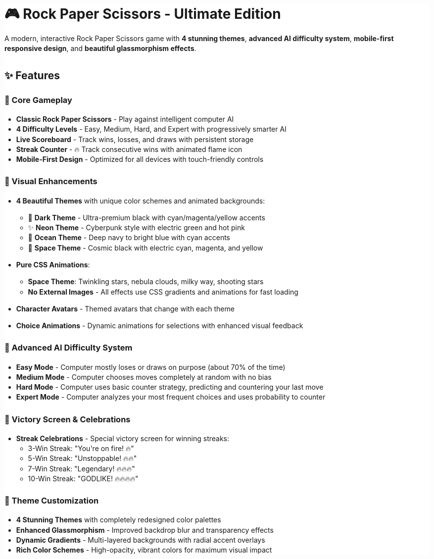 # 🎮 Rock Paper Scissors - Ultimate Edition

A modern, interactive Rock Paper Scissors game with **4 stunning themes**, **advanced AI difficulty system**, **mobile-first responsive design**, and **beautiful glassmorphism effects**.

## ✨ Features

### 🎯 Core Gameplay

- **Classic Rock Paper Scissors** - Play against intelligent computer AI
- **4 Difficulty Levels** - Easy, Medium, Hard, and Expert with progressively smarter AI
- **Live Scoreboard** - Track wins, losses, and draws with persistent storage
- **Streak Counter** - 🔥 Track consecutive wins with animated flame icon
- **Mobile-First Design** - Optimized for all devices with touch-friendly controls

### 🎨 Visual Enhancements

- **4 Beautiful Themes** with unique color schemes and animated backgrounds:

  - 🌙 **Dark Theme** - Ultra-premium black with cyan/magenta/yellow accents
  - ✨ **Neon Theme** - Cyberpunk style with electric green and hot pink
  - 🌊 **Ocean Theme** - Deep navy to bright blue with cyan accents
  - 🚀 **Space Theme** - Cosmic black with electric cyan, magenta, and yellow

- **Pure CSS Animations**:

  - **Space Theme**: Twinkling stars, nebula clouds, milky way, shooting stars
  - **No External Images** - All effects use CSS gradients and animations for fast loading

- **Character Avatars** - Themed avatars that change with each theme
- **Choice Animations** - Dynamic animations for selections with enhanced visual feedback

### 🧠 Advanced AI Difficulty System

- **Easy Mode** - Computer mostly loses or draws on purpose (about 70% of the time)
- **Medium Mode** - Computer chooses moves completely at random with no bias
- **Hard Mode** - Computer uses basic counter strategy, predicting and countering your last move
- **Expert Mode** - Computer analyzes your most frequent choices and uses probability to counter

### 🎪 Victory Screen & Celebrations

- **Streak Celebrations** - Special victory screen for winning streaks:
  - 3-Win Streak: "You're on fire! 🔥"
  - 5-Win Streak: "Unstoppable! 🔥🔥"
  - 7-Win Streak: "Legendary! 🔥🔥🔥"
  - 10-Win Streak: "GODLIKE! 🔥🔥🔥🔥"

### 🎨 Theme Customization

- **4 Stunning Themes** with completely redesigned color palettes
- **Enhanced Glassmorphism** - Improved backdrop blur and transparency effects
- **Dynamic Gradients** - Multi-layered backgrounds with radial accent overlays
- **Rich Color Schemes** - High-opacity, vibrant colors for maximum visual impact
